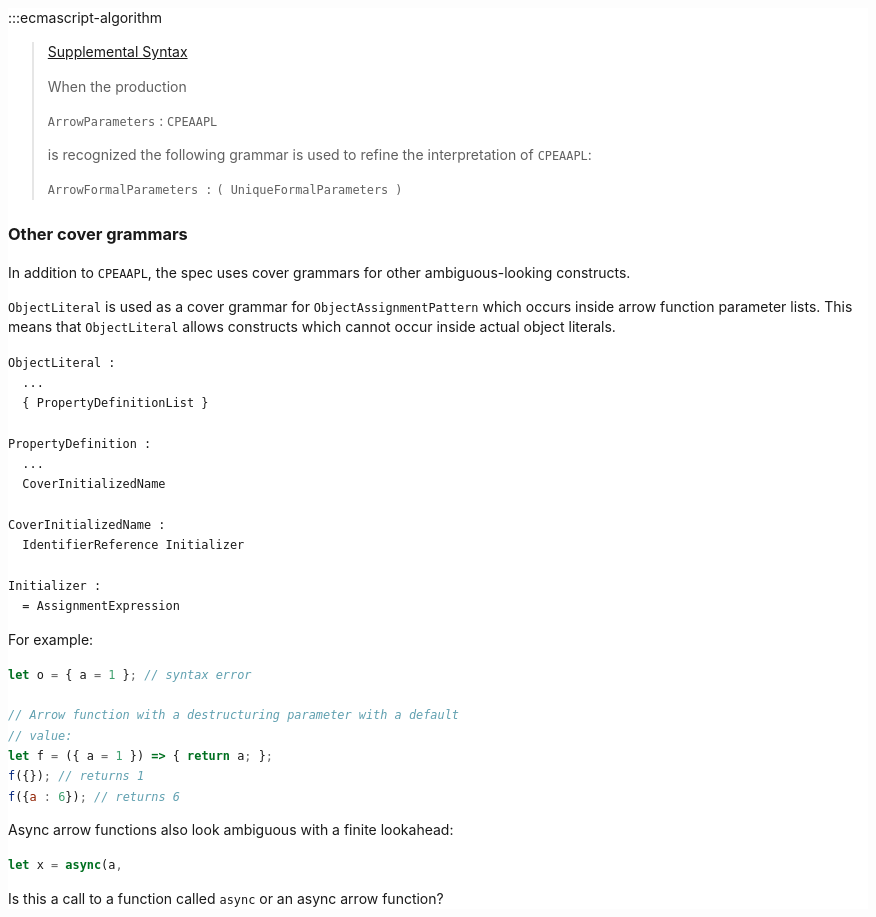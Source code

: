 :::ecmascript-algorithm
> [Supplemental Syntax](https://tc39.es/ecma262/#sec-arrow-function-definitions)
>
> When the production
>
> `ArrowParameters` : `CPEAAPL`
>
> is recognized the following grammar is used to refine the interpretation of `CPEAAPL`:
>
> `ArrowFormalParameters :`
> `( UniqueFormalParameters )`

### Other cover grammars

In addition to `CPEAAPL`, the spec uses cover grammars for other ambiguous-looking constructs.

`ObjectLiteral` is used as a cover grammar for `ObjectAssignmentPattern` which occurs inside arrow function parameter lists. This means that `ObjectLiteral` allows constructs which cannot occur inside actual object literals.

```grammar
ObjectLiteral :
  ...
  { PropertyDefinitionList }

PropertyDefinition :
  ...
  CoverInitializedName

CoverInitializedName :
  IdentifierReference Initializer

Initializer :
  = AssignmentExpression
```

For example:

```js
let o = { a = 1 }; // syntax error

// Arrow function with a destructuring parameter with a default
// value:
let f = ({ a = 1 }) => { return a; };
f({}); // returns 1
f({a : 6}); // returns 6
```

Async arrow functions also look ambiguous with a finite lookahead:

```js
let x = async(a,
```

Is this a call to a function called `async` or an async arrow function?
